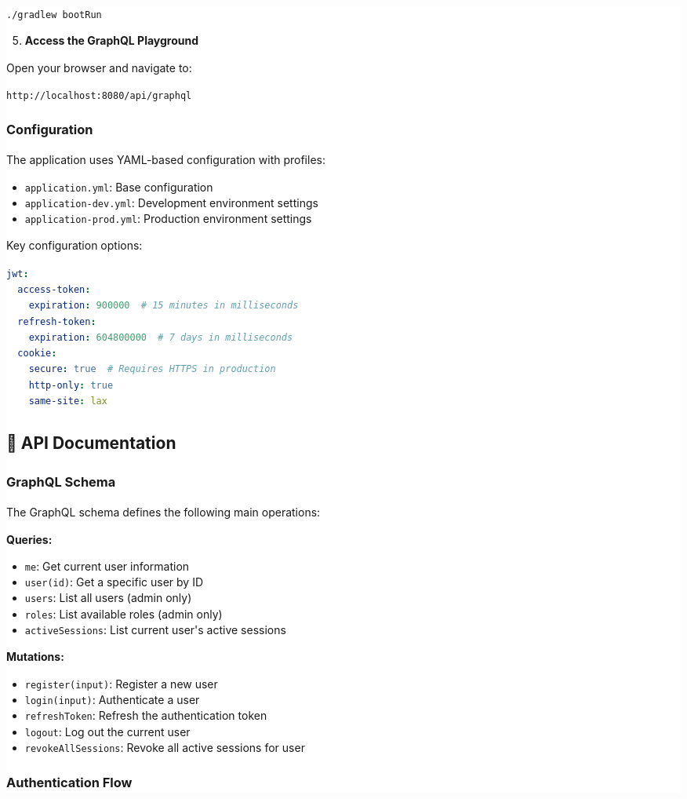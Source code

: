 ```bash
./gradlew bootRun
```

5. **Access the GraphQL Playground**

Open your browser and navigate to:
```
http://localhost:8080/api/graphql
```

### Configuration

The application uses YAML-based configuration with profiles:

- `application.yml`: Base configuration
- `application-dev.yml`: Development environment settings
- `application-prod.yml`: Production environment settings

Key configuration options:

```yaml
jwt:
  access-token:
    expiration: 900000  # 15 minutes in milliseconds
  refresh-token:
    expiration: 604800000  # 7 days in milliseconds
  cookie:
    secure: true  # Requires HTTPS in production
    http-only: true
    same-site: lax
```

## 📝 API Documentation

### GraphQL Schema

The GraphQL schema defines the following main operations:

**Queries:**
- `me`: Get current user information
- `user(id)`: Get a specific user by ID
- `users`: List all users (admin only)
- `roles`: List available roles (admin only)
- `activeSessions`: List current user's active sessions

**Mutations:**
- `register(input)`: Register a new user
- `login(input)`: Authenticate a user
- `refreshToken`: Refresh the authentication token
- `logout`: Log out the current user
- `revokeAllSessions`: Revoke all active sessions for user

### Authentication Flow
